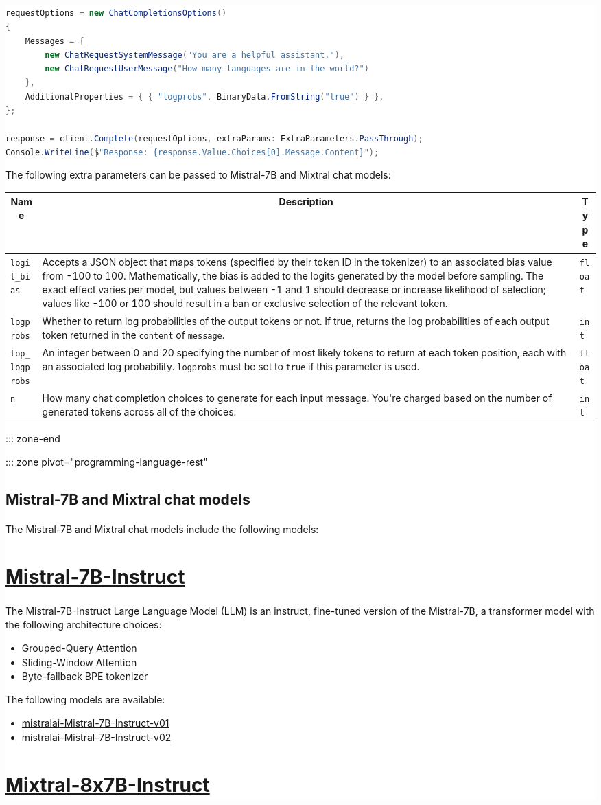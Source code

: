 ```csharp
requestOptions = new ChatCompletionsOptions()
{
    Messages = {
        new ChatRequestSystemMessage("You are a helpful assistant."),
        new ChatRequestUserMessage("How many languages are in the world?")
    },
    AdditionalProperties = { { "logprobs", BinaryData.FromString("true") } },
};

response = client.Complete(requestOptions, extraParams: ExtraParameters.PassThrough);
Console.WriteLine($"Response: {response.Value.Choices[0].Message.Content}");
```

The following extra parameters can be passed to Mistral-7B and Mixtral chat models:

| Name           | Description           | Type            |
| -------------- | --------------------- | --------------- |
| `logit_bias` | Accepts a JSON object that maps tokens (specified by their token ID in the tokenizer) to an associated bias value from -100 to 100. Mathematically, the bias is added to the logits generated by the model before sampling. The exact effect varies per model, but values between -1 and 1 should decrease or increase likelihood of selection; values like -100 or 100 should result in a ban or exclusive selection of the relevant token. | `float` |
| `logprobs` | Whether to return log probabilities of the output tokens or not. If true, returns the log probabilities of each output token returned in the `content` of `message`. | `int` |
| `top_logprobs` | An integer between 0 and 20 specifying the number of most likely tokens to return at each token position, each with an associated log probability. `logprobs` must be set to `true` if this parameter is used. | `float` |
| `n` | How many chat completion choices to generate for each input message. You're charged based on the number of generated tokens across all of the choices. | `int` |


::: zone-end


::: zone pivot="programming-language-rest"

## Mistral-7B and Mixtral chat models

The Mistral-7B and Mixtral chat models include the following models:

# [Mistral-7B-Instruct](#tab/mistral-7b-instruct)

The Mistral-7B-Instruct Large Language Model (LLM) is an instruct, fine-tuned version of the Mistral-7B, a transformer model with the following architecture choices:

* Grouped-Query Attention
* Sliding-Window Attention
* Byte-fallback BPE tokenizer


The following models are available:

* [mistralai-Mistral-7B-Instruct-v01](https://aka.ms/azureai/landing/mistralai-Mistral-7B-Instruct-v01)
* [mistralai-Mistral-7B-Instruct-v02](https://aka.ms/azureai/landing/mistralai-Mistral-7B-Instruct-v02)


# [Mixtral-8x7B-Instruct](#tab/mistral-8x7B-instruct)
